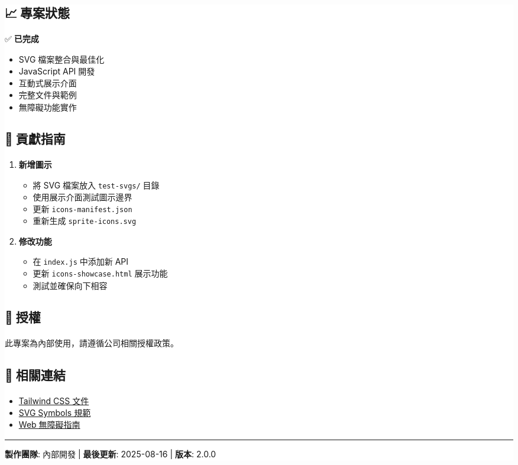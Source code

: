 ## 📈 專案狀態

✅ **已完成**
- SVG 檔案整合與最佳化
- JavaScript API 開發
- 互動式展示介面
- 完整文件與範例
- 無障礙功能實作

## 🤝 貢獻指南

1. **新增圖示**
   - 將 SVG 檔案放入 `test-svgs/` 目錄
   - 使用展示介面測試圖示邊界
   - 更新 `icons-manifest.json`
   - 重新生成 `sprite-icons.svg`

2. **修改功能**
   - 在 `index.js` 中添加新 API
   - 更新 `icons-showcase.html` 展示功能
   - 測試並確保向下相容

## 📝 授權

此專案為內部使用，請遵循公司相關授權政策。

## 🔗 相關連結

- [Tailwind CSS 文件](https://tailwindcss.com)
- [SVG Symbols 規範](https://developer.mozilla.org/en-US/docs/Web/SVG/Element/symbol)
- [Web 無障礙指南](https://www.w3.org/WAI/WCAG21/quickref/)

---

**製作團隊**: 內部開發 | **最後更新**: 2025-08-16 | **版本**: 2.0.0